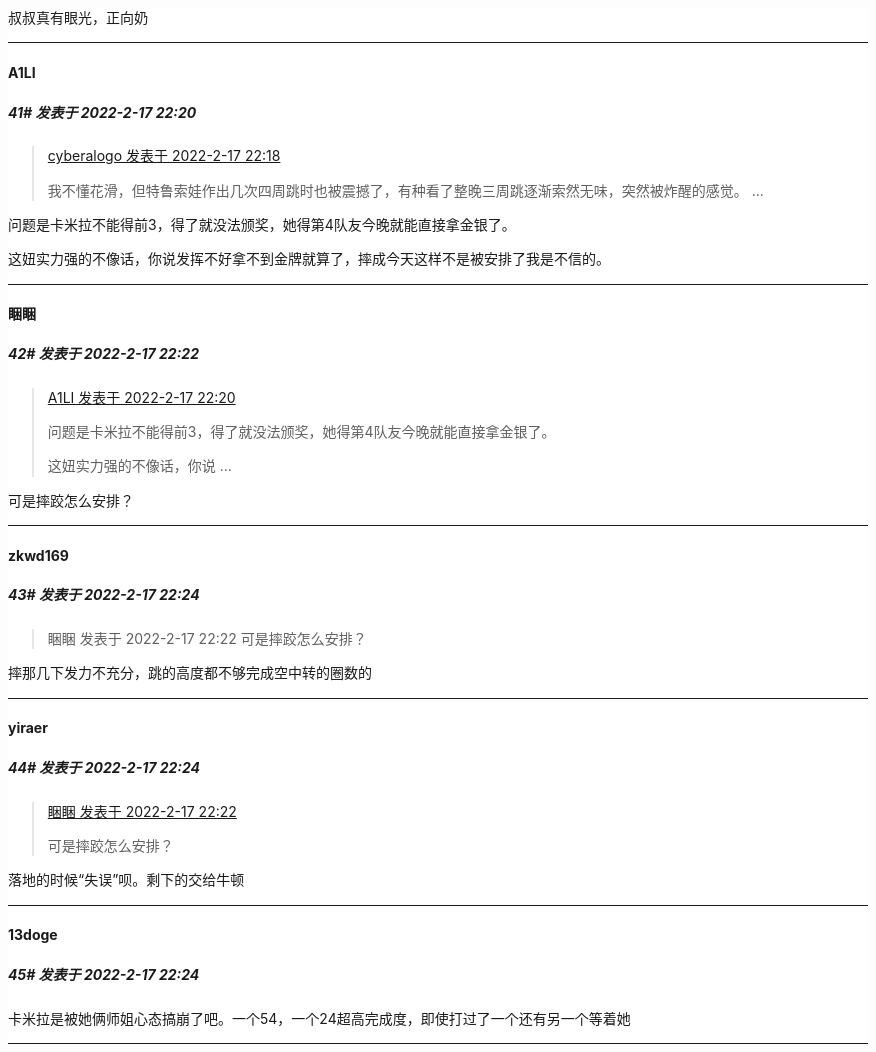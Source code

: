 叔叔真有眼光，正向奶

*****

####  A1LI  
##### 41#       发表于 2022-2-17 22:20

<blockquote><a href="httphttps://bbs.saraba1st.com/2b/forum.php?mod=redirect&amp;goto=findpost&amp;pid=54732052&amp;ptid=2051030" target="_blank">cyberalogo 发表于 2022-2-17 22:18</a>

我不懂花滑，但特鲁索娃作出几次四周跳时也被震撼了，有种看了整晚三周跳逐渐索然无味，突然被炸醒的感觉。 ...</blockquote>
问题是卡米拉不能得前3，得了就没法颁奖，她得第4队友今晚就能直接拿金银了。

这妞实力强的不像话，你说发挥不好拿不到金牌就算了，摔成今天这样不是被安排了我是不信的。

*****

####  睏睏  
##### 42#       发表于 2022-2-17 22:22

<blockquote><a href="httphttps://bbs.saraba1st.com/2b/forum.php?mod=redirect&amp;goto=findpost&amp;pid=54732083&amp;ptid=2051030" target="_blank">A1LI 发表于 2022-2-17 22:20</a>

问题是卡米拉不能得前3，得了就没法颁奖，她得第4队友今晚就能直接拿金银了。

这妞实力强的不像话，你说 ...</blockquote>
可是摔跤怎么安排？

*****

####  zkwd169  
##### 43#       发表于 2022-2-17 22:24

<blockquote>睏睏 发表于 2022-2-17 22:22
可是摔跤怎么安排？</blockquote>
摔那几下发力不充分，跳的高度都不够完成空中转的圈数的

*****

####  yiraer  
##### 44#       发表于 2022-2-17 22:24

<blockquote><a href="httphttps://bbs.saraba1st.com/2b/forum.php?mod=redirect&amp;goto=findpost&amp;pid=54732118&amp;ptid=2051030" target="_blank">睏睏 发表于 2022-2-17 22:22</a>

可是摔跤怎么安排？</blockquote>
落地的时候“失误”呗。剩下的交给牛顿

*****

####  13doge  
##### 45#       发表于 2022-2-17 22:24

卡米拉是被她俩师姐心态搞崩了吧。一个54，一个24超高完成度，即使打过了一个还有另一个等着她

*****
